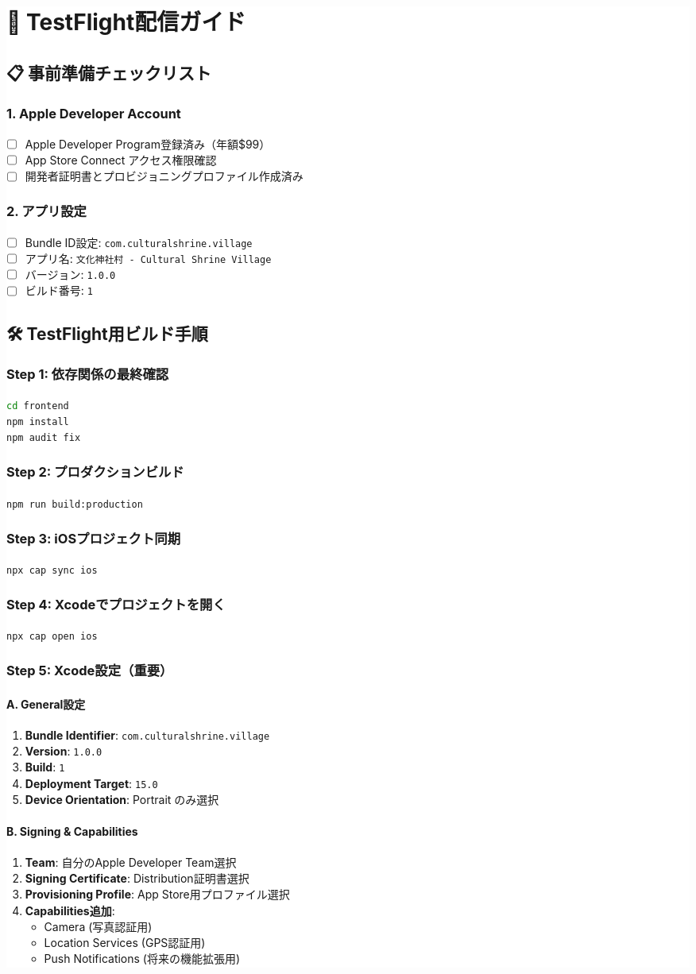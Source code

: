 # 🛫 TestFlight配信ガイド

## 📋 事前準備チェックリスト

### 1. **Apple Developer Account**
- [ ] Apple Developer Program登録済み（年額$99）
- [ ] App Store Connect アクセス権限確認
- [ ] 開発者証明書とプロビジョニングプロファイル作成済み

### 2. **アプリ設定**
- [ ] Bundle ID設定: `com.culturalshrine.village`
- [ ] アプリ名: `文化神社村 - Cultural Shrine Village`
- [ ] バージョン: `1.0.0`
- [ ] ビルド番号: `1`

## 🛠️ TestFlight用ビルド手順

### Step 1: 依存関係の最終確認
```bash
cd frontend
npm install
npm audit fix
```

### Step 2: プロダクションビルド
```bash
npm run build:production
```

### Step 3: iOSプロジェクト同期
```bash
npx cap sync ios
```

### Step 4: Xcodeでプロジェクトを開く
```bash
npx cap open ios
```

### Step 5: Xcode設定（重要）

#### A. General設定
1. **Bundle Identifier**: `com.culturalshrine.village`
2. **Version**: `1.0.0`
3. **Build**: `1`
4. **Deployment Target**: `15.0`
5. **Device Orientation**: Portrait のみ選択

#### B. Signing & Capabilities
1. **Team**: 自分のApple Developer Team選択
2. **Signing Certificate**: Distribution証明書選択
3. **Provisioning Profile**: App Store用プロファイル選択
4. **Capabilities追加**:
   - Camera (写真認証用)
   - Location Services (GPS認証用)
   - Push Notifications (将来の機能拡張用)
